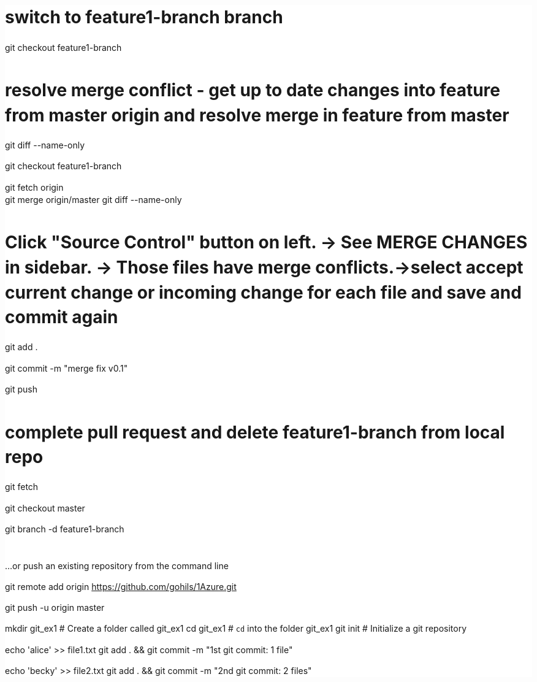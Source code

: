 # switch to feature1-branch branch
git checkout feature1-branch

# resolve merge conflict - get up to date changes into feature from master origin and resolve merge in feature from master
git diff --name-only

git checkout feature1-branch

git fetch origin        
git merge origin/master
git diff --name-only

# Click "Source Control" button on left. -> See MERGE CHANGES in sidebar. -> Those files have merge conflicts.->select accept current change or incoming change for each file and save and commit again

git add .

git commit -m "merge fix v0.1"

git push

# complete pull request and delete feature1-branch from local repo
git fetch

git checkout master

git branch -d feature1-branch

#

                



…or push an existing repository from the command line

git remote add origin https://github.com/gohils/1Azure.git

git push -u origin master


mkdir git_ex1 # Create a folder called git_ex1 
cd git_ex1 # `cd` into the folder git_ex1 
git init # Initialize a git repository

echo 'alice' >> file1.txt
git add . && git commit -m "1st git commit: 1 file"

echo 'becky' >> file2.txt
git add . && git commit -m "2nd git commit: 2 files"
